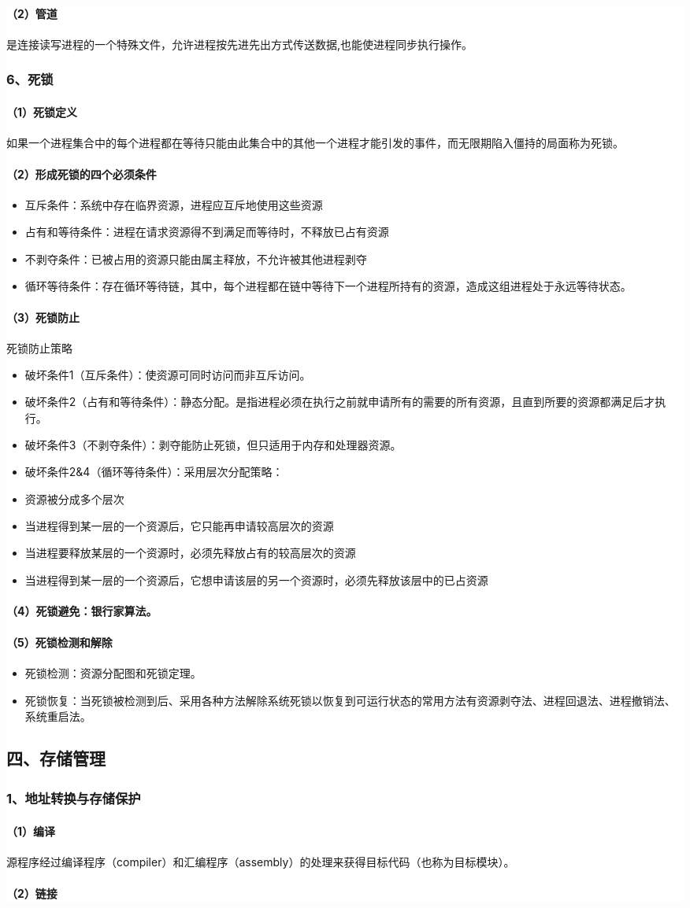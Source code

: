 #### （2）管道

是连接读写进程的一个特殊文件，允许进程按先进先出方式传送数据,也能使进程同步执行操作。

### 6、死锁

#### （1）死锁定义

如果一个进程集合中的每个进程都在等待只能由此集合中的其他一个进程才能引发的事件，而无限期陷入僵持的局面称为死锁。

#### （2）形成死锁的四个必须条件

- 互斥条件：系统中存在临界资源，进程应互斥地使用这些资源

- 占有和等待条件：进程在请求资源得不到满足而等待时，不释放已占有资源

- 不剥夺条件：已被占用的资源只能由属主释放，不允许被其他进程剥夺

- 循环等待条件：存在循环等待链，其中，每个进程都在链中等待下一个进程所持有的资源，造成这组进程处于永远等待状态。

#### （3）死锁防止

死锁防止策略

- 破坏条件1（互斥条件）：使资源可同时访问而非互斥访问。

- 破坏条件2（占有和等待条件）：静态分配。是指进程必须在执行之前就申请所有的需要的所有资源，且直到所要的资源都满足后才执行。

- 破坏条件3（不剥夺条件）：剥夺能防止死锁，但只适用于内存和处理器资源。

- 破坏条件2&4（循环等待条件）：采用层次分配策略： 

- 资源被分成多个层次

- 当进程得到某一层的一个资源后，它只能再申请较高层次的资源

- 当进程要释放某层的一个资源时，必须先释放占有的较高层次的资源

- 当进程得到某一层的一个资源后，它想申请该层的另一个资源时，必须先释放该层中的已占资源

#### （4）死锁避免：银行家算法。

#### （5）死锁检测和解除

- 死锁检测：资源分配图和死锁定理。

- 死锁恢复：当死锁被检测到后、采用各种方法解除系统死锁以恢复到可运行状态的常用方法有资源剥夺法、进程回退法、进程撤销法、系统重启法。

## 四、存储管理

### 1、地址转换与存储保护

#### （1）编译

源程序经过编译程序（compiler）和汇编程序（assembly）的处理来获得目标代码（也称为目标模块）。

#### （2）链接
